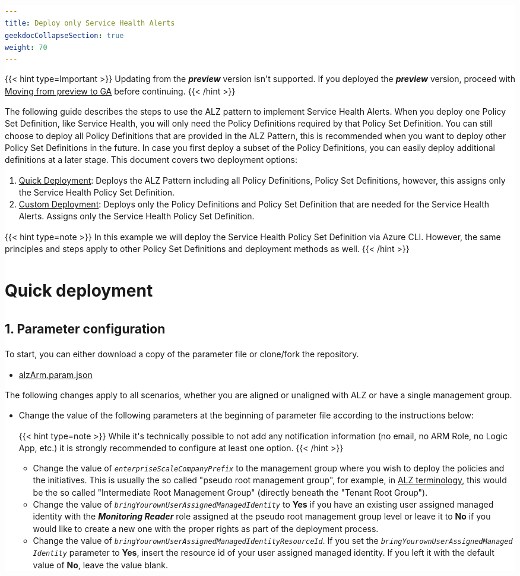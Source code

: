 ```yaml
---
title: Deploy only Service Health Alerts
geekdocCollapseSection: true
weight: 70
---
```


{{< hint type=Important >}}
Updating from the _**preview**_ version isn't supported. If you deployed the _**preview**_ version, proceed with [Moving from preview to GA](../../Moving-from-preview-to-GA) before continuing.
{{< /hint >}}

The following guide describes the steps to use the ALZ pattern to implement Service Health Alerts. When you deploy one Policy Set Definition, like Service Health, you will only need the Policy Definitions required by that Policy Set Definition. You can still choose to deploy all Policy Definitions that are provided in the ALZ Pattern, this is recommended when you want to deploy other Policy Set Definitions in the future. In case you first deploy a subset of the Policy Definitions, you can easily deploy additional definitions at a later stage. This document covers two deployment options:

1. [Quick Deployment](../Deploy-only-Service-Health-Alerts/#quick-deployment): Deploys the ALZ Pattern including all Policy Definitions, Policy Set Definitions, however, this assigns only the Service Health Policy Set Definition.
2. [Custom Deployment](../Deploy-only-Service-Health-Alerts/#custom-deployment): Deploys only the Policy Definitions and Policy Set Definition that are needed for the Service Health Alerts. Assigns only the Service Health Policy Set Definition.

{{< hint type=note >}}
In this example we will deploy the Service Health Policy Set Definition via Azure CLI. However, the same principles and steps apply to other Policy Set Definitions and deployment methods as well.
{{< /hint >}}

# Quick deployment

## 1. Parameter configuration

To start, you can either download a copy of the parameter file or clone/fork the repository.

- [alzArm.param.json](https://github.com/azure/azure-monitor-baseline-alerts/blob/main/patterns/alz/alzArm.param.json)

The following changes apply to all scenarios, whether you are aligned or unaligned with ALZ or have a single management group.

- Change the value of the following parameters at the beginning of parameter file according to the instructions below:

  {{< hint type=note >}}
  While it's technically possible to not add any notification information (no email, no ARM Role, no Logic App, etc.) it is strongly recommended to configure at least one option.
  {{< /hint >}}

  - Change the value of _```enterpriseScaleCompanyPrefix```_ to the management group where you wish to deploy the policies and the initiatives. This is usually the so called "pseudo root management group", for example, in [ALZ terminology](https://learn.microsoft.com/azure/cloud-adoption-framework/ready/landing-zone/design-area/resource-org-management-groups), this would be the so called "Intermediate Root Management Group" (directly beneath the "Tenant Root Group").
  - Change the value of _```bringYourownUserAssignedManagedIdentity```_ to **Yes** if you have an existing user assigned managed identity with the ***Monitoring Reader*** role assigned at the pseudo root management group level or leave it to **No** if you would like to create a new one with the proper rights as part of the deployment process.
  - Change the value of _```bringYourownUserAssignedManagedIdentityResourceId```_. If you set the _```bringYourownUserAssignedManagedIdentity```_ parameter to **Yes**, insert the resource id of your user assigned managed identity. If you left it with the default value of **No**, leave the value blank.